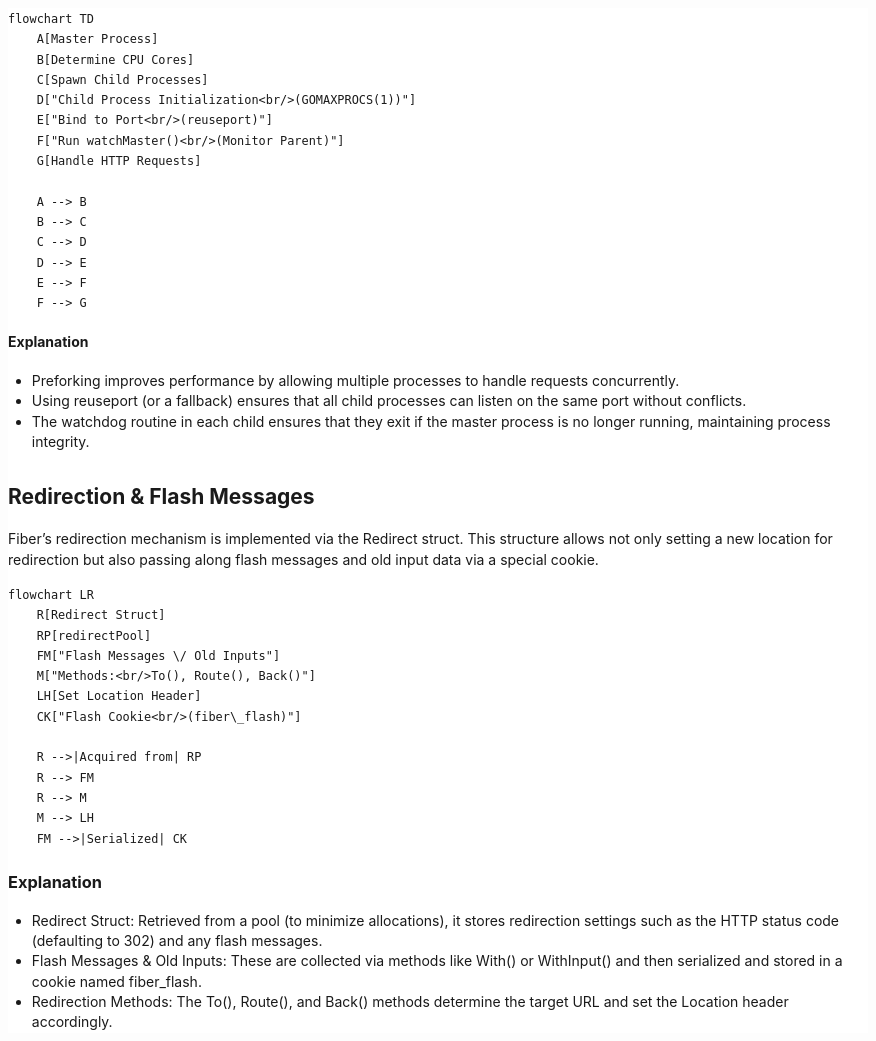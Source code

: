 ```mermaid
flowchart TD
    A[Master Process]
    B[Determine CPU Cores]
    C[Spawn Child Processes]
    D["Child Process Initialization<br/>(GOMAXPROCS(1))"]
    E["Bind to Port<br/>(reuseport)"]
    F["Run watchMaster()<br/>(Monitor Parent)"]
    G[Handle HTTP Requests]

    A --> B
    B --> C
    C --> D
    D --> E
    E --> F
    F --> G
```

#### Explanation

- Preforking improves performance by allowing multiple processes to handle requests concurrently.
- Using reuseport (or a fallback) ensures that all child processes can listen on the same port without conflicts.
- The watchdog routine in each child ensures that they exit if the master process is no longer running, maintaining process integrity.


## Redirection & Flash Messages

Fiber’s redirection mechanism is implemented via the Redirect struct. This structure allows not only setting a new location for redirection but also passing along flash messages and old input data via a special cookie.

```mermaid
flowchart LR
    R[Redirect Struct]
    RP[redirectPool]
    FM["Flash Messages \/ Old Inputs"]
    M["Methods:<br/>To(), Route(), Back()"]
    LH[Set Location Header]
    CK["Flash Cookie<br/>(fiber\_flash)"]

    R -->|Acquired from| RP
    R --> FM
    R --> M
    M --> LH
    FM -->|Serialized| CK
```

### Explanation
- Redirect Struct: Retrieved from a pool (to minimize allocations), it stores redirection settings such as the HTTP status code (defaulting to 302) and any flash messages.
- Flash Messages & Old Inputs: These are collected via methods like With() or WithInput() and then serialized and stored in a cookie named fiber_flash.
- Redirection Methods: The To(), Route(), and Back() methods determine the target URL and set the Location header accordingly.
